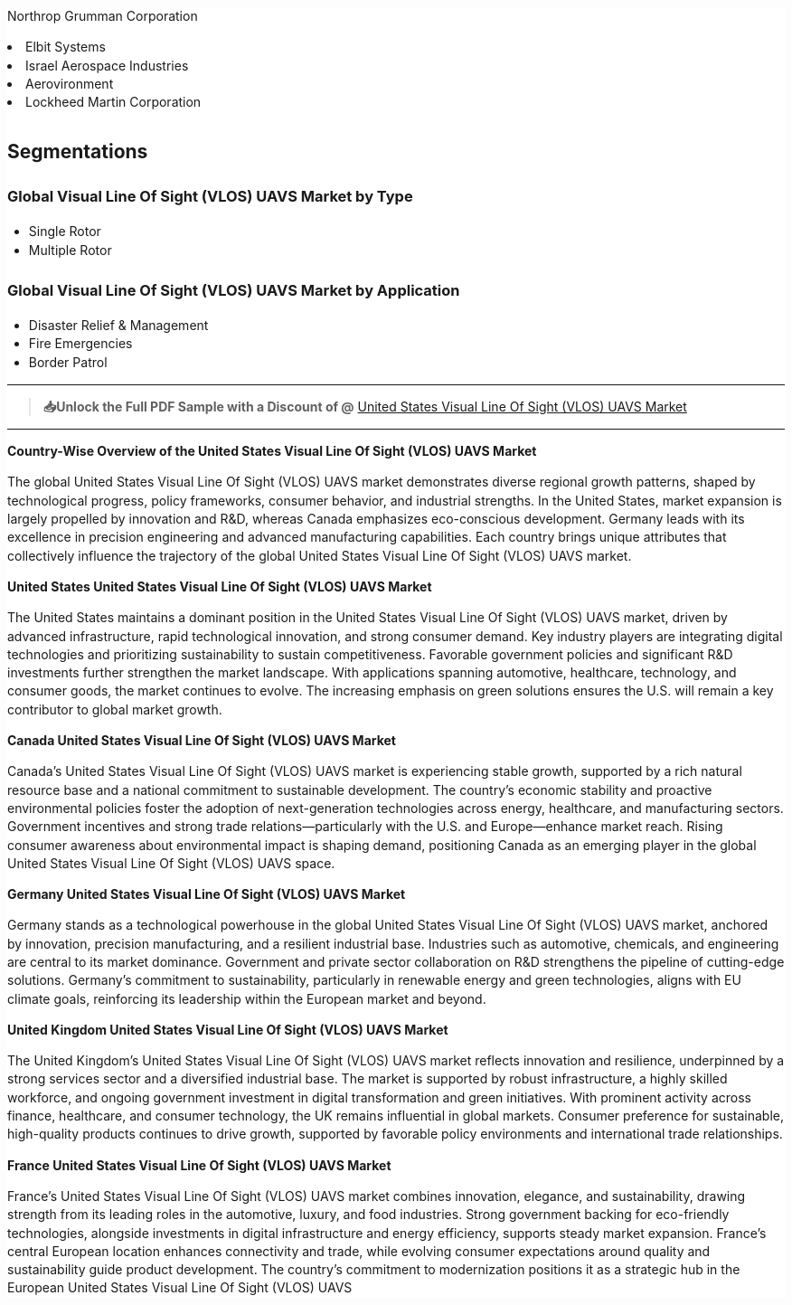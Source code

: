 Northrop Grumman Corporation</li><li> Elbit Systems</li><li> Israel Aerospace Industries</li><li> Aerovironment</li><li> Lockheed Martin Corporation</li></ul></p><p><h2>Segmentations</h2><h3>Global Visual Line Of Sight (VLOS) UAVS Market by Type</h3><ul><li>Single Rotor</li><li> Multiple Rotor</li></ul><h3>Global Visual Line Of Sight (VLOS) UAVS Market by Application</h3><ul><li>Disaster Relief & Management</li><li> Fire Emergencies</li><li> Border Patrol</li></ul></p><hr /><blockquote><p><strong>📥Unlock the Full PDF Sample with a Discount of @</strong> <a href="https://www.marketresearchintellect.com/ask-for-discount/?rid=1083695&amp;utm_source=Github-April&amp;utm_medium=016">United States Visual Line Of Sight (VLOS) UAVS Market</a></p></blockquote><hr /><p class="" data-start="217" data-end="261"><strong data-start="217" data-end="261">Country-Wise Overview of the United States Visual Line Of Sight (VLOS) UAVS Market</strong></p><p class="" data-start="263" data-end="774">The global United States Visual Line Of Sight (VLOS) UAVS market demonstrates diverse regional growth patterns, shaped by technological progress, policy frameworks, consumer behavior, and industrial strengths. In the United States, market expansion is largely propelled by innovation and R&amp;D, whereas Canada emphasizes eco-conscious development. Germany leads with its excellence in precision engineering and advanced manufacturing capabilities. Each country brings unique attributes that collectively influence the trajectory of the global United States Visual Line Of Sight (VLOS) UAVS market.</p><p class="" data-start="776" data-end="1421"><strong data-start="776" data-end="805">United States United States Visual Line Of Sight (VLOS) UAVS Market</strong></p><p class="" data-start="776" data-end="1421">The United States maintains a dominant position in the United States Visual Line Of Sight (VLOS) UAVS market, driven by advanced infrastructure, rapid technological innovation, and strong consumer demand. Key industry players are integrating digital technologies and prioritizing sustainability to sustain competitiveness. Favorable government policies and significant R&amp;D investments further strengthen the market landscape. With applications spanning automotive, healthcare, technology, and consumer goods, the market continues to evolve. The increasing emphasis on green solutions ensures the U.S. will remain a key contributor to global market growth.</p><p class="" data-start="1423" data-end="2019"><strong data-start="1423" data-end="1445">Canada United States Visual Line Of Sight (VLOS) UAVS Market</strong></p><p class="" data-start="1423" data-end="2019">Canada&rsquo;s United States Visual Line Of Sight (VLOS) UAVS market is experiencing stable growth, supported by a rich natural resource base and a national commitment to sustainable development. The country&rsquo;s economic stability and proactive environmental policies foster the adoption of next-generation technologies across energy, healthcare, and manufacturing sectors. Government incentives and strong trade relations&mdash;particularly with the U.S. and Europe&mdash;enhance market reach. Rising consumer awareness about environmental impact is shaping demand, positioning Canada as an emerging player in the global United States Visual Line Of Sight (VLOS) UAVS space.</p><p class="" data-start="2021" data-end="2591"><strong data-start="2021" data-end="2044">Germany United States Visual Line Of Sight (VLOS) UAVS Market</strong></p><p class="" data-start="2021" data-end="2591">Germany stands as a technological powerhouse in the global United States Visual Line Of Sight (VLOS) UAVS market, anchored by innovation, precision manufacturing, and a resilient industrial base. Industries such as automotive, chemicals, and engineering are central to its market dominance. Government and private sector collaboration on R&amp;D strengthens the pipeline of cutting-edge solutions. Germany&rsquo;s commitment to sustainability, particularly in renewable energy and green technologies, aligns with EU climate goals, reinforcing its leadership within the European market and beyond.</p><p class="" data-start="2593" data-end="3221"><strong data-start="2593" data-end="2623">United Kingdom United States Visual Line Of Sight (VLOS) UAVS Market</strong></p><p class="" data-start="2593" data-end="3221">The United Kingdom&rsquo;s United States Visual Line Of Sight (VLOS) UAVS market reflects innovation and resilience, underpinned by a strong services sector and a diversified industrial base. The market is supported by robust infrastructure, a highly skilled workforce, and ongoing government investment in digital transformation and green initiatives. With prominent activity across finance, healthcare, and consumer technology, the UK remains influential in global markets. Consumer preference for sustainable, high-quality products continues to drive growth, supported by favorable policy environments and international trade relationships.</p><p class="" data-start="3223" data-end="3838"><strong data-start="3223" data-end="3245">France United States Visual Line Of Sight (VLOS) UAVS Market</strong></p><p class="" data-start="3223" data-end="3838">France&rsquo;s United States Visual Line Of Sight (VLOS) UAVS market combines innovation, elegance, and sustainability, drawing strength from its leading roles in the automotive, luxury, and food industries. Strong government backing for eco-friendly technologies, alongside investments in digital infrastructure and energy efficiency, supports steady market expansion. France&rsquo;s central European location enhances connectivity and trade, while evolving consumer expectations around quality and sustainability guide product development. The country&rsquo;s commitment to modernization positions it as a strategic hub in the European United States Visual Line Of Sight (VLOS) UAVS